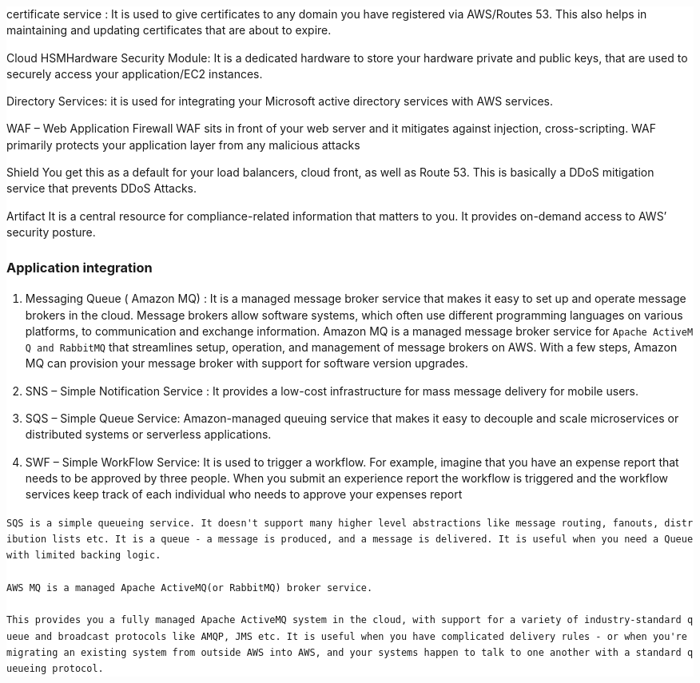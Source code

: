 
certificate service :
It is used to give certificates to any domain you have registered via AWS/Routes 53. This also helps in maintaining and updating certificates that are about to expire.

Cloud HSMHardware Security Module:
It is a dedicated hardware to store your hardware private and public keys, that are used to securely access your application/EC2 instances.

Directory Services:
it is used for integrating your Microsoft active directory services with AWS services.


WAF – Web Application Firewall
WAF sits in front of your web server and it mitigates against injection, cross-scripting. WAF primarily protects your application layer from any malicious attacks


Shield
You get this as a default for your load balancers, cloud front, as well as Route 53. This is basically a DDoS mitigation service that prevents DDoS Attacks.


Artifact
It is a central resource for compliance-related information that matters to you. It provides on-demand access to AWS’ security posture.


### Application integration ###

1. Messaging Queue ( Amazon MQ) : It is a managed message broker service that makes it easy to set up and operate message brokers in the cloud. 
 Message brokers allow software systems, which often use different programming languages on various platforms, to communication and exchange information. Amazon MQ is a managed message broker service for `Apache ActiveMQ and RabbitMQ` that streamlines setup, operation, and management of message brokers on AWS. With a few steps, Amazon MQ can provision your message broker with support for software version upgrades.
 
2. SNS – Simple Notification Service : It provides a low-cost infrastructure for mass message delivery for mobile users.

3. SQS – Simple Queue Service: Amazon-managed queuing service that makes it easy to decouple and scale microservices or distributed systems or serverless applications.


4. SWF – Simple WorkFlow Service: It is used to trigger a workflow. For example, imagine that you have an expense report that needs to be approved by three people. When you submit an experience report the workflow is triggered and the workflow services keep track of each individual who needs to approve your expenses report

```
SQS is a simple queueing service. It doesn't support many higher level abstractions like message routing, fanouts, distribution lists etc. It is a queue - a message is produced, and a message is delivered. It is useful when you need a Queue with limited backing logic.

AWS MQ is a managed Apache ActiveMQ(or RabbitMQ) broker service.

This provides you a fully managed Apache ActiveMQ system in the cloud, with support for a variety of industry-standard queue and broadcast protocols like AMQP, JMS etc. It is useful when you have complicated delivery rules - or when you're migrating an existing system from outside AWS into AWS, and your systems happen to talk to one another with a standard queueing protocol.
```
